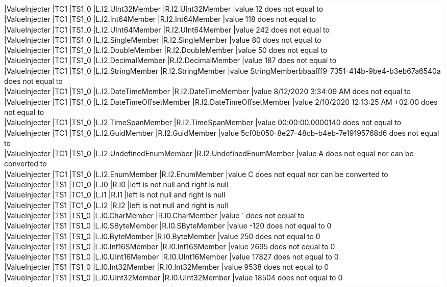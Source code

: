 |ValueInjecter       |TC1                     |TS1_0                   |L.I2.UInt32Member         |R.I2.UInt32Member         |value 12 does not equal  to                                                                                                     
|ValueInjecter       |TC1                     |TS1_0                   |L.I2.Int64Member          |R.I2.Int64Member          |value 118 does not equal  to                                                                                                    
|ValueInjecter       |TC1                     |TS1_0                   |L.I2.UInt64Member         |R.I2.UInt64Member         |value 242 does not equal  to                                                                                                    
|ValueInjecter       |TC1                     |TS1_0                   |L.I2.SingleMember         |R.I2.SingleMember         |value 80 does not equal  to                                                                                                     
|ValueInjecter       |TC1                     |TS1_0                   |L.I2.DoubleMember         |R.I2.DoubleMember         |value 50 does not equal  to                                                                                                     
|ValueInjecter       |TC1                     |TS1_0                   |L.I2.DecimalMember        |R.I2.DecimalMember        |value 187 does not equal  to                                                                                                    
|ValueInjecter       |TC1                     |TS1_0                   |L.I2.StringMember         |R.I2.StringMember         |value StringMemberbbaafff9-7351-414b-9be4-b3eb67a6540a does not equal  to                                                       
|ValueInjecter       |TC1                     |TS1_0                   |L.I2.DateTimeMember       |R.I2.DateTimeMember       |value 8/12/2020 3:34:09 AM does not equal  to                                                                                   
|ValueInjecter       |TC1                     |TS1_0                   |L.I2.DateTimeOffsetMember |R.I2.DateTimeOffsetMember |value 2/10/2020 12:13:25 AM +02:00 does not equal  to                                                                           
|ValueInjecter       |TC1                     |TS1_0                   |L.I2.TimeSpanMember       |R.I2.TimeSpanMember       |value 00:00:00.0000140 does not equal  to                                                                                       
|ValueInjecter       |TC1                     |TS1_0                   |L.I2.GuidMember           |R.I2.GuidMember           |value 5cf0b050-8e27-48cb-b4eb-7e19195768d6 does not equal  to                                                                   
|ValueInjecter       |TC1                     |TS1_0                   |L.I2.UndefinedEnumMember  |R.I2.UndefinedEnumMember  |value A does not equal nor can be converted to                                                                                  
|ValueInjecter       |TC1                     |TS1_0                   |L.I2.EnumMember           |R.I2.EnumMember           |value C does not equal nor can be converted to                                                                                  
|ValueInjecter       |TS1                     |TC1_0                   |L.I0                      |R.I0                      |left is not null and right is null                                                                                              
|ValueInjecter       |TS1                     |TC1_0                   |L.I1                      |R.I1                      |left is not null and right is null                                                                                              
|ValueInjecter       |TS1                     |TC1_0                   |L.I2                      |R.I2                      |left is not null and right is null                                                                                              
|ValueInjecter       |TS1                     |TS1_0                   |L.I0.CharMember           |R.I0.CharMember           |value ` does not equal  to                                                                                                      
|ValueInjecter       |TS1                     |TS1_0                   |L.I0.SByteMember          |R.I0.SByteMember          |value -120 does not equal  to 0                                                                                                 
|ValueInjecter       |TS1                     |TS1_0                   |L.I0.ByteMember           |R.I0.ByteMember           |value 250 does not equal  to 0                                                                                                  
|ValueInjecter       |TS1                     |TS1_0                   |L.I0.Int16SMember         |R.I0.Int16SMember         |value 2695 does not equal  to 0                                                                                                 
|ValueInjecter       |TS1                     |TS1_0                   |L.I0.UInt16Member         |R.I0.UInt16Member         |value 17827 does not equal  to 0                                                                                                
|ValueInjecter       |TS1                     |TS1_0                   |L.I0.Int32Member          |R.I0.Int32Member          |value 9538 does not equal  to 0                                                                                                 
|ValueInjecter       |TS1                     |TS1_0                   |L.I0.UInt32Member         |R.I0.UInt32Member         |value 18504 does not equal  to 0                                                                                                